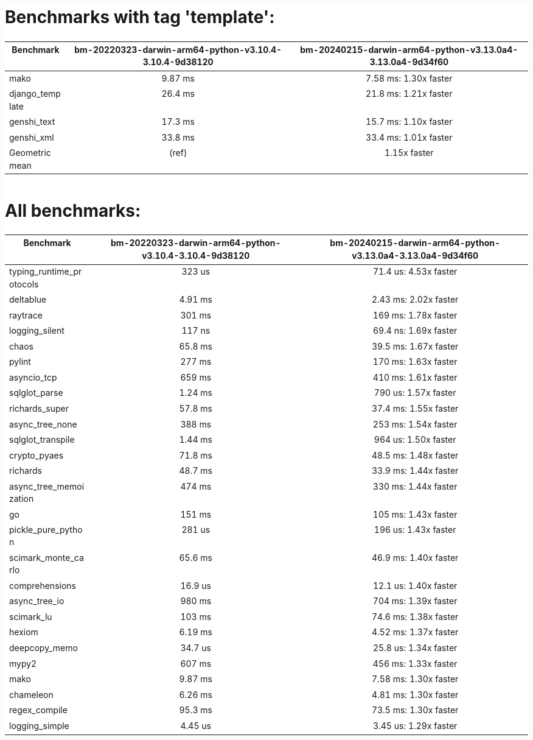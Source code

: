 Benchmarks with tag 'template':
===============================

| Benchmark       | bm-20220323-darwin-arm64-python-v3.10.4-3.10.4-9d38120 | bm-20240215-darwin-arm64-python-v3.13.0a4-3.13.0a4-9d34f60 |
|-----------------|:------------------------------------------------------:|:----------------------------------------------------------:|
| mako            | 9.87 ms                                                | 7.58 ms: 1.30x faster                                      |
| django_template | 26.4 ms                                                | 21.8 ms: 1.21x faster                                      |
| genshi_text     | 17.3 ms                                                | 15.7 ms: 1.10x faster                                      |
| genshi_xml      | 33.8 ms                                                | 33.4 ms: 1.01x faster                                      |
| Geometric mean  | (ref)                                                  | 1.15x faster                                               |

All benchmarks:
===============

| Benchmark                | bm-20220323-darwin-arm64-python-v3.10.4-3.10.4-9d38120 | bm-20240215-darwin-arm64-python-v3.13.0a4-3.13.0a4-9d34f60 |
|--------------------------|:------------------------------------------------------:|:----------------------------------------------------------:|
| typing_runtime_protocols | 323 us                                                 | 71.4 us: 4.53x faster                                      |
| deltablue                | 4.91 ms                                                | 2.43 ms: 2.02x faster                                      |
| raytrace                 | 301 ms                                                 | 169 ms: 1.78x faster                                       |
| logging_silent           | 117 ns                                                 | 69.4 ns: 1.69x faster                                      |
| chaos                    | 65.8 ms                                                | 39.5 ms: 1.67x faster                                      |
| pylint                   | 277 ms                                                 | 170 ms: 1.63x faster                                       |
| asyncio_tcp              | 659 ms                                                 | 410 ms: 1.61x faster                                       |
| sqlglot_parse            | 1.24 ms                                                | 790 us: 1.57x faster                                       |
| richards_super           | 57.8 ms                                                | 37.4 ms: 1.55x faster                                      |
| async_tree_none          | 388 ms                                                 | 253 ms: 1.54x faster                                       |
| sqlglot_transpile        | 1.44 ms                                                | 964 us: 1.50x faster                                       |
| crypto_pyaes             | 71.8 ms                                                | 48.5 ms: 1.48x faster                                      |
| richards                 | 48.7 ms                                                | 33.9 ms: 1.44x faster                                      |
| async_tree_memoization   | 474 ms                                                 | 330 ms: 1.44x faster                                       |
| go                       | 151 ms                                                 | 105 ms: 1.43x faster                                       |
| pickle_pure_python       | 281 us                                                 | 196 us: 1.43x faster                                       |
| scimark_monte_carlo      | 65.6 ms                                                | 46.9 ms: 1.40x faster                                      |
| comprehensions           | 16.9 us                                                | 12.1 us: 1.40x faster                                      |
| async_tree_io            | 980 ms                                                 | 704 ms: 1.39x faster                                       |
| scimark_lu               | 103 ms                                                 | 74.6 ms: 1.38x faster                                      |
| hexiom                   | 6.19 ms                                                | 4.52 ms: 1.37x faster                                      |
| deepcopy_memo            | 34.7 us                                                | 25.8 us: 1.34x faster                                      |
| mypy2                    | 607 ms                                                 | 456 ms: 1.33x faster                                       |
| mako                     | 9.87 ms                                                | 7.58 ms: 1.30x faster                                      |
| chameleon                | 6.26 ms                                                | 4.81 ms: 1.30x faster                                      |
| regex_compile            | 95.3 ms                                                | 73.5 ms: 1.30x faster                                      |
| logging_simple           | 4.45 us                                                | 3.45 us: 1.29x faster                                      |